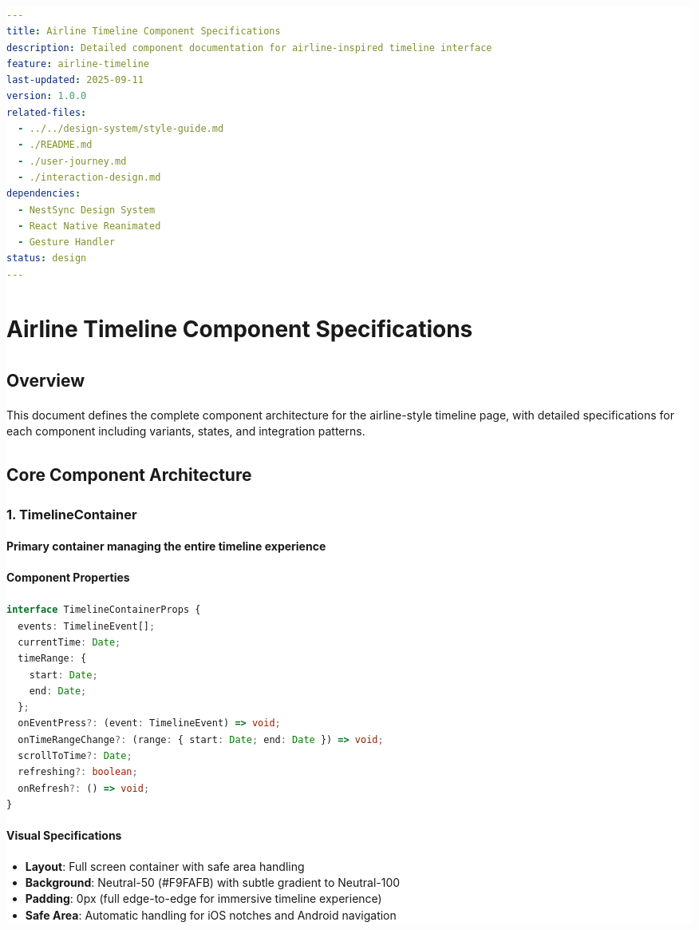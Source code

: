 ```yaml
---
title: Airline Timeline Component Specifications
description: Detailed component documentation for airline-inspired timeline interface
feature: airline-timeline
last-updated: 2025-09-11
version: 1.0.0
related-files: 
  - ../../design-system/style-guide.md
  - ./README.md
  - ./user-journey.md
  - ./interaction-design.md
dependencies:
  - NestSync Design System
  - React Native Reanimated
  - Gesture Handler
status: design
---
```


# Airline Timeline Component Specifications

## Overview

This document defines the complete component architecture for the airline-style timeline page, with detailed specifications for each component including variants, states, and integration patterns.

## Core Component Architecture

### 1. TimelineContainer
**Primary container managing the entire timeline experience**

#### Component Properties
```typescript
interface TimelineContainerProps {
  events: TimelineEvent[];
  currentTime: Date;
  timeRange: {
    start: Date;
    end: Date;
  };
  onEventPress?: (event: TimelineEvent) => void;
  onTimeRangeChange?: (range: { start: Date; end: Date }) => void;
  scrollToTime?: Date;
  refreshing?: boolean;
  onRefresh?: () => void;
}
```

#### Visual Specifications
- **Layout**: Full screen container with safe area handling
- **Background**: Neutral-50 (#F9FAFB) with subtle gradient to Neutral-100
- **Padding**: 0px (full edge-to-edge for immersive timeline experience)
- **Safe Area**: Automatic handling for iOS notches and Android navigation
